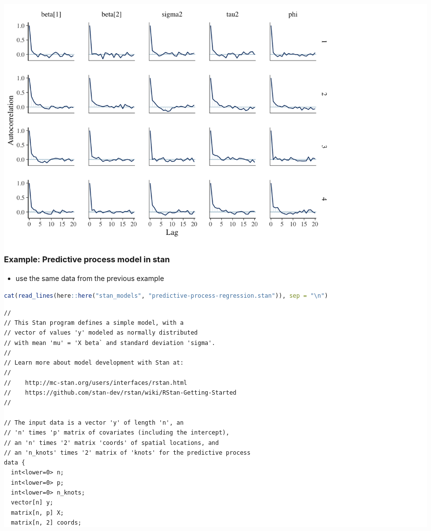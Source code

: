 <img src="28-day-28_files/figure-html/unnamed-chunk-9-3.png" width="672" />


### Example: Predictive process model in stan

- use the same data from the previous example


```r
cat(read_lines(here::here("stan_models", "predictive-process-regression.stan")), sep = "\n")
```

```
//
// This Stan program defines a simple model, with a
// vector of values 'y' modeled as normally distributed
// with mean 'mu' = 'X beta` and standard deviation 'sigma'.
//
// Learn more about model development with Stan at:
//
//    http://mc-stan.org/users/interfaces/rstan.html
//    https://github.com/stan-dev/rstan/wiki/RStan-Getting-Started
//

// The input data is a vector 'y' of length 'n', an 
// 'n' times 'p' matrix of covariates (including the intercept),
// an 'n' times '2' matrix 'coords' of spatial locations, and 
// an 'n_knots' times '2' matrix of 'knots' for the predictive process
data {
  int<lower=0> n;
  int<lower=0> p;
  int<lower=0> n_knots;
  vector[n] y;
  matrix[n, p] X;
  matrix[n, 2] coords;
```